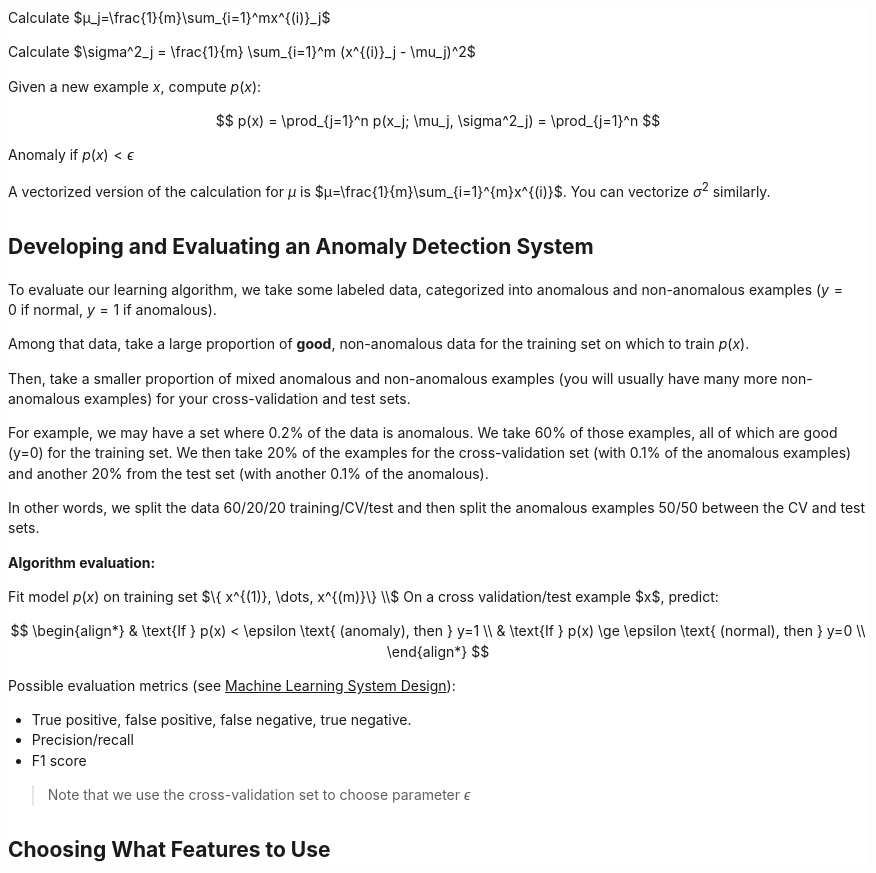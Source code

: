 Calculate $μ_j=\frac{1}{m}\sum_{i=1}^mx^{(i)}_j$

Calculate $\sigma^2_j = \frac{1}{m} \sum_{i=1}^m (x^{(i)}_j - \mu_j)^2$

Given a new example $x$, compute $p(x)$:

$$
p(x) = \prod_{j=1}^n p(x_j; \mu_j, \sigma^2_j) = \prod_{j=1}^n
$$

Anomaly if $p(x)< \epsilon$

A vectorized version of the calculation for $\mu$ is $μ=\frac{1}{m}\sum_{i=1}^{m}x^{(i)}$. You can vectorize $\sigma^2$ similarly.

## Developing and Evaluating an Anomaly Detection System

To evaluate our learning algorithm, we take some labeled data, categorized into anomalous and non-anomalous examples ($y=0$ if normal, $y=1$ if anomalous).

Among that data, take a large proportion of **good**, non-anomalous data for the training set on which to train $p(x)$.

Then, take a smaller proportion of mixed anomalous and non-anomalous examples (you will usually have many more non-anomalous examples) for your cross-validation and test sets.

For example, we may have a set where 0.2% of the data is anomalous. We take 60% of those examples, all of which are good (y=0) for the training set. We then take 20% of the examples for the cross-validation set (with 0.1% of the anomalous examples) and another 20% from the test set (with another 0.1% of the anomalous).

In other words, we split the data $60/20/20$ training/CV/test and then split the anomalous examples $50/50$ between the CV and test sets.

**Algorithm evaluation:**

Fit model $p(x)$ on training set $\{ x^{(1)}, \dots, x^{(m)}\} \\$
On a cross validation/test example $x\$, predict:

$$
\begin{align*}
& \text{If } p(x) < \epsilon \text{ (anomaly), then } y=1 \\
& \text{If } p(x) \ge \epsilon \text{ (normal), then } y=0 \\
\end{align*}
$$

Possible evaluation metrics (see [Machine Learning System Design](../machine-learning-system-design/)):

- True positive, false positive, false negative, true negative.
- Precision/recall
- F1 score

> Note that we use the cross-validation set to choose parameter $ϵ$

## Choosing What Features to Use
